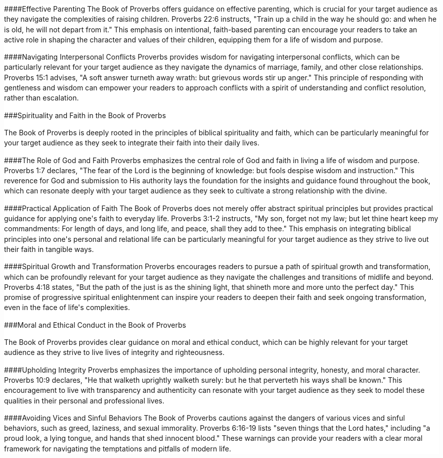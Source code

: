 ####Effective Parenting
The Book of Proverbs offers guidance on effective parenting, which is crucial for your target audience as they navigate the complexities of raising children. Proverbs 22:6 instructs, "Train up a child in the way he should go: and when he is old, he will not depart from it." This emphasis on intentional, faith-based parenting can encourage your readers to take an active role in shaping the character and values of their children, equipping them for a life of wisdom and purpose.

####Navigating Interpersonal Conflicts
Proverbs provides wisdom for navigating interpersonal conflicts, which can be particularly relevant for your target audience as they navigate the dynamics of marriage, family, and other close relationships. Proverbs 15:1 advises, "A soft answer turneth away wrath: but grievous words stir up anger." This principle of responding with gentleness and wisdom can empower your readers to approach conflicts with a spirit of understanding and conflict resolution, rather than escalation.

###Spirituality and Faith in the Book of Proverbs

The Book of Proverbs is deeply rooted in the principles of biblical spirituality and faith, which can be particularly meaningful for your target audience as they seek to integrate their faith into their daily lives.

####The Role of God and Faith
Proverbs emphasizes the central role of God and faith in living a life of wisdom and purpose. Proverbs 1:7 declares, "The fear of the Lord is the beginning of knowledge: but fools despise wisdom and instruction." This reverence for God and submission to His authority lays the foundation for the insights and guidance found throughout the book, which can resonate deeply with your target audience as they seek to cultivate a strong relationship with the divine.

####Practical Application of Faith
The Book of Proverbs does not merely offer abstract spiritual principles but provides practical guidance for applying one's faith to everyday life. Proverbs 3:1-2 instructs, "My son, forget not my law; but let thine heart keep my commandments: For length of days, and long life, and peace, shall they add to thee." This emphasis on integrating biblical principles into one's personal and relational life can be particularly meaningful for your target audience as they strive to live out their faith in tangible ways.

####Spiritual Growth and Transformation
Proverbs encourages readers to pursue a path of spiritual growth and transformation, which can be profoundly relevant for your target audience as they navigate the challenges and transitions of midlife and beyond. Proverbs 4:18 states, "But the path of the just is as the shining light, that shineth more and more unto the perfect day." This promise of progressive spiritual enlightenment can inspire your readers to deepen their faith and seek ongoing transformation, even in the face of life's complexities.

###Moral and Ethical Conduct in the Book of Proverbs

The Book of Proverbs provides clear guidance on moral and ethical conduct, which can be highly relevant for your target audience as they strive to live lives of integrity and righteousness.

####Upholding Integrity
Proverbs emphasizes the importance of upholding personal integrity, honesty, and moral character. Proverbs 10:9 declares, "He that walketh uprightly walketh surely: but he that perverteth his ways shall be known." This encouragement to live with transparency and authenticity can resonate with your target audience as they seek to model these qualities in their personal and professional lives.

####Avoiding Vices and Sinful Behaviors
The Book of Proverbs cautions against the dangers of various vices and sinful behaviors, such as greed, laziness, and sexual immorality. Proverbs 6:16-19 lists "seven things that the Lord hates," including "a proud look, a lying tongue, and hands that shed innocent blood." These warnings can provide your readers with a clear moral framework for navigating the temptations and pitfalls of modern life.

